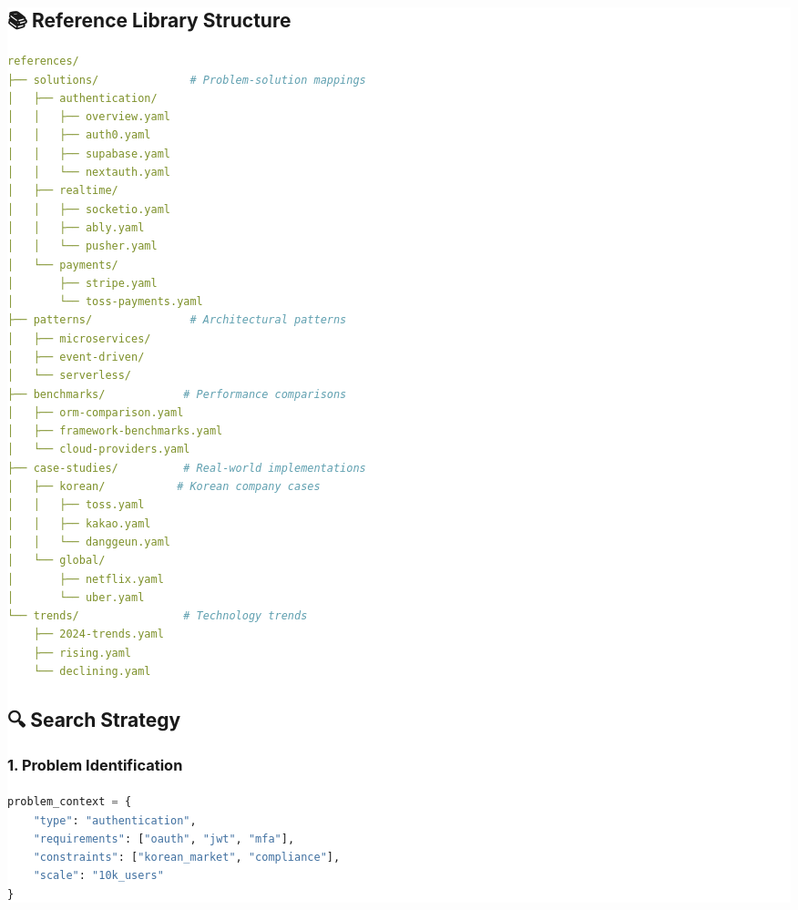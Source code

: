 
## 📚 Reference Library Structure

```yaml
references/
├── solutions/              # Problem-solution mappings
│   ├── authentication/
│   │   ├── overview.yaml
│   │   ├── auth0.yaml
│   │   ├── supabase.yaml
│   │   └── nextauth.yaml
│   ├── realtime/
│   │   ├── socketio.yaml
│   │   ├── ably.yaml
│   │   └── pusher.yaml
│   └── payments/
│       ├── stripe.yaml
│       └── toss-payments.yaml
├── patterns/               # Architectural patterns
│   ├── microservices/
│   ├── event-driven/
│   └── serverless/
├── benchmarks/            # Performance comparisons
│   ├── orm-comparison.yaml
│   ├── framework-benchmarks.yaml
│   └── cloud-providers.yaml
├── case-studies/          # Real-world implementations
│   ├── korean/           # Korean company cases
│   │   ├── toss.yaml
│   │   ├── kakao.yaml
│   │   └── danggeun.yaml
│   └── global/
│       ├── netflix.yaml
│       └── uber.yaml
└── trends/                # Technology trends
    ├── 2024-trends.yaml
    ├── rising.yaml
    └── declining.yaml
```

## 🔍 Search Strategy

### 1. Problem Identification

```python
problem_context = {
    "type": "authentication",
    "requirements": ["oauth", "jwt", "mfa"],
    "constraints": ["korean_market", "compliance"],
    "scale": "10k_users"
}
```
